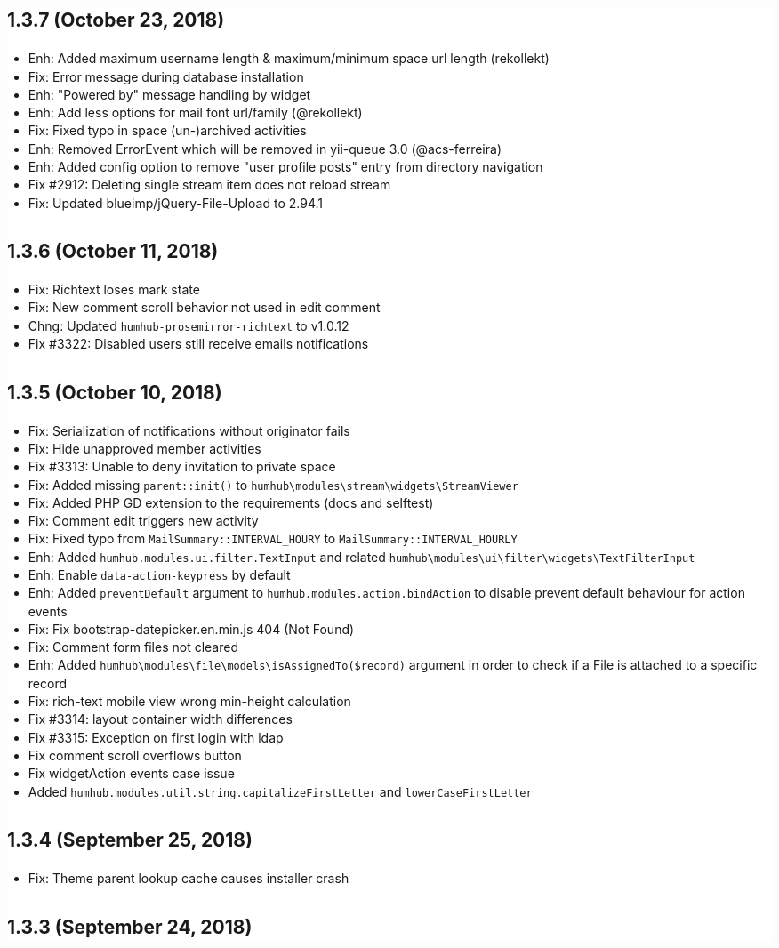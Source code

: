 1.3.7  (October 23, 2018)
---------------------------

- Enh: Added maximum username length & maximum/minimum space url length (rekollekt)
- Fix: Error message during database installation
- Enh: "Powered by" message handling by widget
- Enh: Add less options for mail font url/family (@rekollekt)
- Fix: Fixed typo in space (un-)archived activities
- Enh: Removed ErrorEvent which will be removed in yii-queue 3.0 (@acs-ferreira)
- Enh: Added config option to remove "user profile posts" entry from directory navigation
- Fix #2912: Deleting single stream item does not reload stream
- Fix: Updated blueimp/jQuery-File-Upload to 2.94.1

1.3.6  (October 11, 2018)
---------------------------

- Fix: Richtext loses mark state
- Fix: New comment scroll behavior not used in edit comment
- Chng: Updated `humhub-prosemirror-richtext` to v1.0.12
- Fix #3322: Disabled users still receive emails notifications

1.3.5  (October 10, 2018)
---------------------------

- Fix: Serialization of notifications without originator fails
- Fix: Hide unapproved member activities
- Fix #3313: Unable to deny invitation to private space
- Fix: Added missing `parent::init()` to `humhub\modules\stream\widgets\StreamViewer`
- Fix: Added PHP GD extension to the requirements (docs and selftest)
- Fix: Comment edit triggers new activity
- Fix: Fixed typo from `MailSummary::INTERVAL_HOURY` to `MailSummary::INTERVAL_HOURLY`
- Enh: Added `humhub.modules.ui.filter.TextInput` and related `humhub\modules\ui\filter\widgets\TextFilterInput`
- Enh: Enable `data-action-keypress` by default
- Enh: Added `preventDefault` argument to `humhub.modules.action.bindAction` to disable prevent default behaviour for action events
- Fix: Fix bootstrap-datepicker.en.min.js 404 (Not Found)
- Fix: Comment form files not cleared
- Enh: Added `humhub\modules\file\models\isAssignedTo($record)` argument in order to check if a File is attached to a specific record
- Fix: rich-text mobile view wrong min-height calculation
- Fix #3314: layout container width differences
- Fix #3315: Exception on first login with ldap
- Fix comment scroll overflows button
- Fix widgetAction events case issue
- Added `humhub.modules.util.string.capitalizeFirstLetter` and `lowerCaseFirstLetter`

1.3.4  (September 25, 2018)
---------------------------

- Fix: Theme parent lookup cache causes installer crash

1.3.3  (September 24, 2018)
---------------------------
